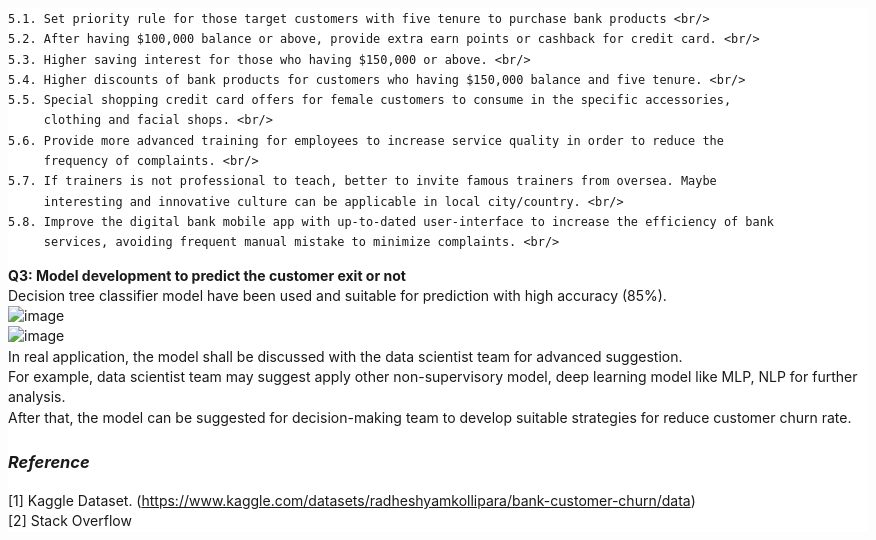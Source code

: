     5.1. Set priority rule for those target customers with five tenure to purchase bank products <br/>
    5.2. After having $100,000 balance or above, provide extra earn points or cashback for credit card. <br/>
    5.3. Higher saving interest for those who having $150,000 or above. <br/>
    5.4. Higher discounts of bank products for customers who having $150,000 balance and five tenure. <br/>
    5.5. Special shopping credit card offers for female customers to consume in the specific accessories, 
         clothing and facial shops. <br/>
    5.6. Provide more advanced training for employees to increase service quality in order to reduce the 
         frequency of complaints. <br/>
    5.7. If trainers is not professional to teach, better to invite famous trainers from oversea. Maybe 
         interesting and innovative culture can be applicable in local city/country. <br/>
    5.8. Improve the digital bank mobile app with up-to-dated user-interface to increase the efficiency of bank 
         services, avoiding frequent manual mistake to minimize complaints. <br/>
    
**Q3: Model development to predict the customer exit or not** <br/>
Decision tree classifier model have been used and suitable for prediction with high accuracy (85%). <br/>
![image](https://github.com/Andychan123456/Andy_Portfolio/assets/156527746/28e8b399-d20a-4667-b2a8-f30002d4a676)
<br/>
![image](https://github.com/Andychan123456/Andy_Portfolio/assets/156527746/c41c2339-f069-4f1b-b5a2-c5f81b9bce62)
<br/>
In real application, the model shall be discussed with the data scientist team for advanced suggestion. <br/>
For example, data scientist team may suggest apply other non-supervisory model, deep learning model like MLP, NLP for further analysis. <br/>
After that, the model can be suggested for decision-making team to develop suitable strategies for reduce customer churn rate.

### *Reference*
[1] Kaggle Dataset. (https://www.kaggle.com/datasets/radheshyamkollipara/bank-customer-churn/data) <br/>
[2] Stack Overflow
